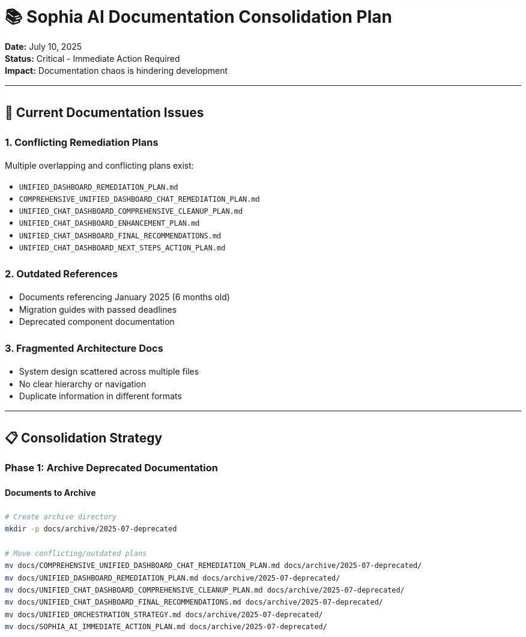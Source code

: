 # 📚 Sophia AI Documentation Consolidation Plan

**Date:** July 10, 2025  
**Status:** Critical - Immediate Action Required  
**Impact:** Documentation chaos is hindering development

---

## 🚨 Current Documentation Issues

### 1. Conflicting Remediation Plans
Multiple overlapping and conflicting plans exist:
- `UNIFIED_DASHBOARD_REMEDIATION_PLAN.md`
- `COMPREHENSIVE_UNIFIED_DASHBOARD_CHAT_REMEDIATION_PLAN.md`
- `UNIFIED_CHAT_DASHBOARD_COMPREHENSIVE_CLEANUP_PLAN.md`
- `UNIFIED_CHAT_DASHBOARD_ENHANCEMENT_PLAN.md`
- `UNIFIED_CHAT_DASHBOARD_FINAL_RECOMMENDATIONS.md`
- `UNIFIED_CHAT_DASHBOARD_NEXT_STEPS_ACTION_PLAN.md`

### 2. Outdated References
- Documents referencing January 2025 (6 months old)
- Migration guides with passed deadlines
- Deprecated component documentation

### 3. Fragmented Architecture Docs
- System design scattered across multiple files
- No clear hierarchy or navigation
- Duplicate information in different formats

---

## 📋 Consolidation Strategy

### Phase 1: Archive Deprecated Documentation

#### Documents to Archive
```bash
# Create archive directory
mkdir -p docs/archive/2025-07-deprecated

# Move conflicting/outdated plans
mv docs/COMPREHENSIVE_UNIFIED_DASHBOARD_CHAT_REMEDIATION_PLAN.md docs/archive/2025-07-deprecated/
mv docs/UNIFIED_DASHBOARD_REMEDIATION_PLAN.md docs/archive/2025-07-deprecated/
mv docs/UNIFIED_CHAT_DASHBOARD_COMPREHENSIVE_CLEANUP_PLAN.md docs/archive/2025-07-deprecated/
mv docs/UNIFIED_CHAT_DASHBOARD_FINAL_RECOMMENDATIONS.md docs/archive/2025-07-deprecated/
mv docs/UNIFIED_ORCHESTRATION_STRATEGY.md docs/archive/2025-07-deprecated/
mv docs/SOPHIA_AI_IMMEDIATE_ACTION_PLAN.md docs/archive/2025-07-deprecated/
```
